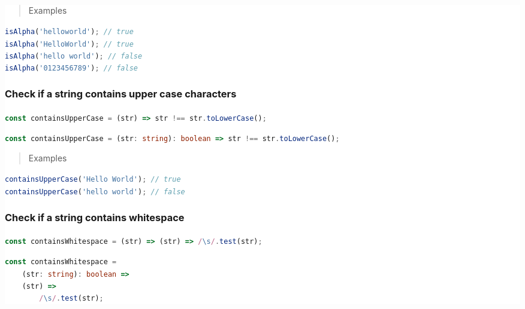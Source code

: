 </div>

</div>

> Examples

```ts
isAlpha('helloworld'); // true
isAlpha('HelloWorld'); // true
isAlpha('hello world'); // false
isAlpha('0123456789'); // false
```

### Check if a string contains upper case characters

<div>

<div title="js">

```js
const containsUpperCase = (str) => str !== str.toLowerCase();
```

</div>

<div title="ts">

```ts
const containsUpperCase = (str: string): boolean => str !== str.toLowerCase();
```

</div>

</div>

> Examples

```ts
containsUpperCase('Hello World'); // true
containsUpperCase('hello world'); // false
```

### Check if a string contains whitespace

<div>

<div title="js">

```js
const containsWhitespace = (str) => (str) => /\s/.test(str);
```

</div>

<div title="ts">

```ts
const containsWhitespace =
    (str: string): boolean =>
    (str) =>
        /\s/.test(str);
```
